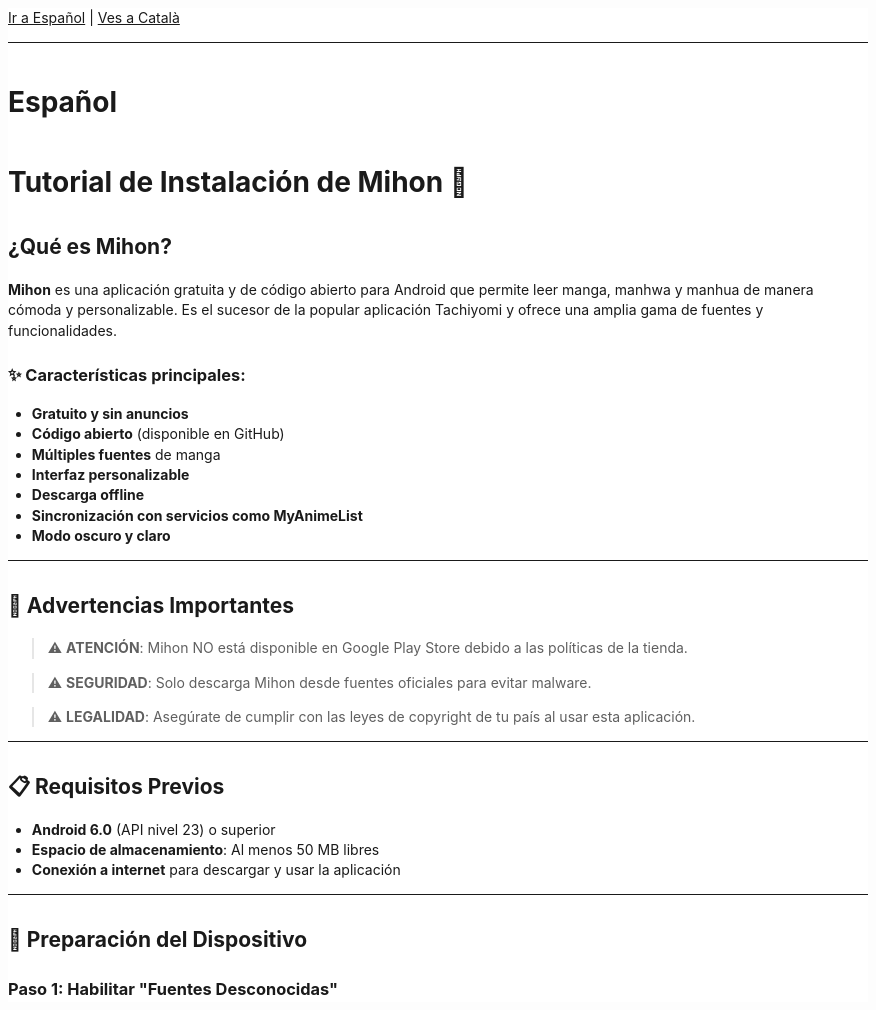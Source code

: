 [Ir a Español](#español) | [Ves a Català](#català)

---

# Español

# Tutorial de Instalación de Mihon 📱

## ¿Qué es Mihon?

**Mihon** es una aplicación gratuita y de código abierto para Android que permite leer manga, manhwa y manhua de manera cómoda y personalizable. Es el sucesor de la popular aplicación Tachiyomi y ofrece una amplia gama de fuentes y funcionalidades.

### ✨ Características principales:
- **Gratuito y sin anuncios**
- **Código abierto** (disponible en GitHub)
- **Múltiples fuentes** de manga
- **Interfaz personalizable**
- **Descarga offline**
- **Sincronización con servicios como MyAnimeList**
- **Modo oscuro y claro**

---

## 🚨 Advertencias Importantes

> ⚠️ **ATENCIÓN**: Mihon NO está disponible en Google Play Store debido a las políticas de la tienda.

> ⚠️ **SEGURIDAD**: Solo descarga Mihon desde fuentes oficiales para evitar malware.

> ⚠️ **LEGALIDAD**: Asegúrate de cumplir con las leyes de copyright de tu país al usar esta aplicación.

---

## 📋 Requisitos Previos

- **Android 6.0** (API nivel 23) o superior
- **Espacio de almacenamiento**: Al menos 50 MB libres
- **Conexión a internet** para descargar y usar la aplicación

---

## 🔧 Preparación del Dispositivo

### Paso 1: Habilitar "Fuentes Desconocidas"
